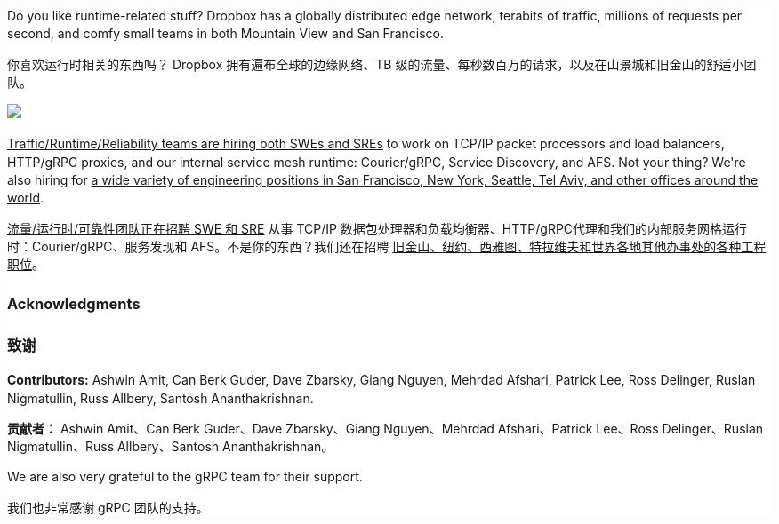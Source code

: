 Do you like runtime-related stuff? Dropbox has a globally distributed edge network, terabits of traffic, millions of requests per second, and comfy small teams in both Mountain View and San Francisco.

你喜欢运行时相关的东西吗？ Dropbox 拥有遍布全球的边缘网络、TB 级的流量、每秒数百万的请求，以及在山景城和旧金山的舒适小团队。

![](http://dropbox.tech/cms/content/dam/dropbox/tech-blog/en-us/2019/01/09-screenshot2018-10-0318.04.58.png)

[Traffic/Runtime/Reliability teams are hiring both SWEs and SREs](https://www.dropbox.com/jobs/listing/1233364?gh_src=f80311fa1) to work on TCP/IP packet processors and load balancers, HTTP/gRPC proxies, and our internal service mesh runtime: Courier/gRPC, Service Discovery, and AFS. Not your thing? We're also hiring for [a wide variety of engineering positions in San Francisco, New York, Seattle, Tel Aviv, and other offices around the world](https://www.dropbox.com/jobs/teams/engineering?gh_src=f80311fa1#open-positions).

[流量/运行时/可靠性团队正在招聘 SWE 和 SRE](https://www.dropbox.com/jobs/listing/1233364?gh_src=f80311fa1) 从事 TCP/IP 数据包处理器和负载均衡器、HTTP/gRPC代理和我们的内部服务网格运行时：Courier/gRPC、服务发现和 AFS。不是你的东西？我们还在招聘 [旧金山、纽约、西雅图、特拉维夫和世界各地其他办事处的各种工程职位](https://www.dropbox.com/jobs/teams/engineering?gh_src=f80311fa1#open-positions)。

### Acknowledgments

### 致谢

**Contributors:** Ashwin Amit, Can Berk Guder, Dave Zbarsky, Giang Nguyen, Mehrdad Afshari, Patrick Lee, Ross Delinger, Ruslan Nigmatullin, Russ Allbery, Santosh Ananthakrishnan.

**贡献者：** Ashwin Amit、Can Berk Guder、Dave Zbarsky、Giang Nguyen、Mehrdad Afshari、Patrick Lee、Ross Delinger、Ruslan Nigmatullin、Russ Allbery、Santosh Ananthakrishnan。

We are also very grateful to the gRPC team for their support. 

我们也非常感谢 gRPC 团队的支持。

